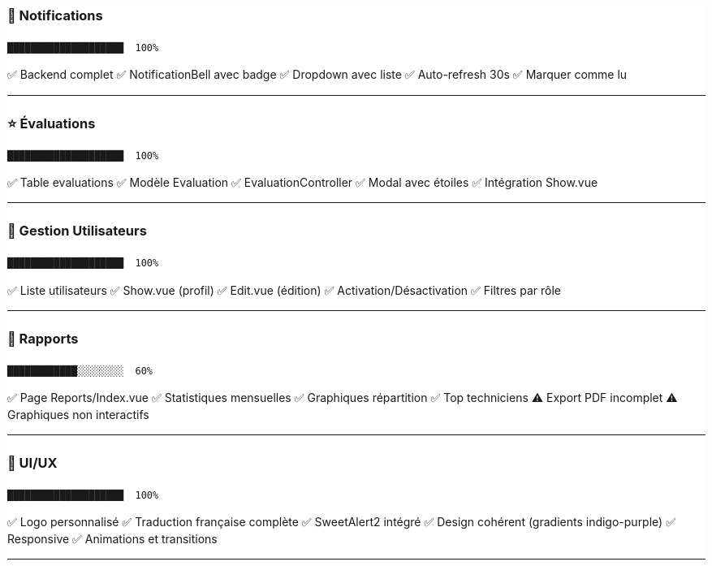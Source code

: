 
### 🔔 Notifications
```
████████████████████  100%
```
✅ Backend complet
✅ NotificationBell avec badge
✅ Dropdown avec liste
✅ Auto-refresh 30s
✅ Marquer comme lu

---

### ⭐ Évaluations
```
████████████████████  100%
```
✅ Table evaluations
✅ Modèle Evaluation
✅ EvaluationController
✅ Modal avec étoiles
✅ Intégration Show.vue

---

### 👥 Gestion Utilisateurs
```
████████████████████  100%
```
✅ Liste utilisateurs
✅ Show.vue (profil)
✅ Edit.vue (édition)
✅ Activation/Désactivation
✅ Filtres par rôle

---

### 📑 Rapports
```
████████████░░░░░░░░  60%
```
✅ Page Reports/Index.vue
✅ Statistiques mensuelles
✅ Graphiques répartition
✅ Top techniciens
⚠️ Export PDF incomplet
⚠️ Graphiques non interactifs

---

### 🎨 UI/UX
```
████████████████████  100%
```
✅ Logo personnalisé
✅ Traduction française complète
✅ SweetAlert2 intégré
✅ Design cohérent (gradients indigo-purple)
✅ Responsive
✅ Animations et transitions

---